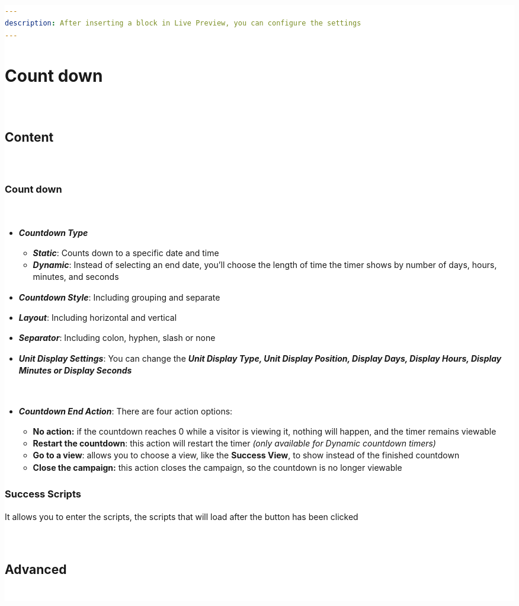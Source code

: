 ```yaml
---
description: After inserting a block in Live Preview, you can configure the settings
---
```


# Count down

<figure><img src="https://lh7-rt.googleusercontent.com/docsz/AD_4nXeOh1xWz2YqGaWWRKd1Uf60q05EX7IhAfuiJMd1iVZXzHXVPCouZUn4VQS5WhiIk4aqxiOMpPWKktuYVh3scq3MIXDKAaupJitS35NqphhdYfB9san6UXP36lPWeAQVtk6FLFWX5v5LHcR1b4GHhh_dllVR?key=McWN_Lv9ZK-QuQzVrY3nVw" alt=""><figcaption></figcaption></figure>

## Content

<figure><img src="https://lh7-rt.googleusercontent.com/docsz/AD_4nXeO3BaBfU010YST68h8Y8w1wuA4oZg_aCDrbRGkHZ-c50cn7ECVz8xUumPs6ZNuZeyBiIGnkAWvOg4IBR8zESro9SAzjz-UZudF_btMMtrH5Gf8z0qG3PiNKGJCdL_uTJ2Fbfp6_UH_uc0_Axn8GEbTkiw?key=McWN_Lv9ZK-QuQzVrY3nVw" alt=""><figcaption></figcaption></figure>

### Count down

<figure><img src="https://lh7-rt.googleusercontent.com/docsz/AD_4nXcwoHsaBY18ZpG65_apfWlruxJChPlgoPIvGX5Xs1GyYZfe2PXWTEzjkQx-P1UR9yr4w4sxZHWapKCD28KS280Vq1ElK2ImokzqvAvUSgPCQLa_ou8LNyrTXetpIViivfnD_M7ewKIBNchi_MzTWRObzQ8O?key=McWN_Lv9ZK-QuQzVrY3nVw" alt=""><figcaption></figcaption></figure>

* _**Countdown Type**_
  * _**Static**_: Counts down to a specific date and time
  * _**Dynamic**_: Instead of selecting an end date, you’ll choose the length of time the timer shows by number of days, hours, minutes, and seconds
* _**Countdown Style**_: Including grouping and separate
* _**Layout**_: Including horizontal and vertical
* _**Separator**_: Including colon, hyphen, slash or none
*   _**Unit Display Settings**_: You can change the _**Unit Display Type, Unit Display Position, Display Days, Display Hours, Display Minutes or Display Seconds**_



    <figure><img src="https://lh7-rt.googleusercontent.com/docsz/AD_4nXe-wItQsoy6QOlLOjb9tQGqZymhgsd4Zxie_FoW3go0lxwMrSTU0FV8VJgBWHWOJsXJ4Du3VcmTREUvDOMHDnXFRycs0m-BwTjvbI0DSLQ1kU6heXcZ6lL2tG9osUtsED_zKy6ki5cvTh-iCnrWrv7E22_-?key=McWN_Lv9ZK-QuQzVrY3nVw" alt=""><figcaption></figcaption></figure>
* _**Countdown End Action**_: There are four action options:
  * **No action:** if the countdown reaches 0 while a visitor is viewing it, nothing will happen, and the timer remains viewable
  * **Restart the countdown**: this action will restart the timer _(only available for Dynamic countdown timers)_
  * **Go to a view**: allows you to choose a view, like the **Success View**, to show instead of the finished countdown
  * **Close the campaign:** this action closes the campaign, so the countdown is no longer viewable

### Success Scripts

It allows you to enter the scripts, the scripts that will load after the button has been clicked

<figure><img src="https://lh7-rt.googleusercontent.com/docsz/AD_4nXe63pEliFh-gnR8zlFy_gwht6VvCawZF-QYFiaicRWLGRdZInjPoIbhwbu2WhI9ugPPjx3dhD8EDdnvVdaF6sYBx0viL5UIsrsAYpuB8mwIxVa9pcrxoylCuCWs7mu1jD6QvL-4bhN-uFnCSCtKBUpj3Nk?key=McWN_Lv9ZK-QuQzVrY3nVw" alt=""><figcaption></figcaption></figure>

## Advanced

<figure><img src="https://lh7-rt.googleusercontent.com/docsz/AD_4nXcSJeZIXVz-41r_8frqc2UghhpbNLyk1ftsfXe9CgfFKsXmz5sv0r4EXDoMUoaT8Qw_J2vW4tJ57RJ0onl_XNRnozGCvvPiwG0x3wWnmqMF1P__LEW2UW6gtk3rQrp5fDhGi7wHvreB4waEKKPkmN6L8Une?key=McWN_Lv9ZK-QuQzVrY3nVw" alt=""><figcaption></figcaption></figure>

